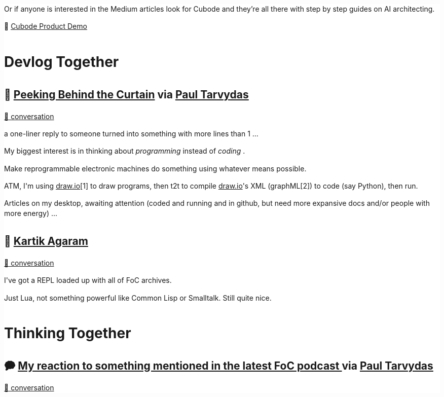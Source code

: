 

Or if anyone is interested in the Medium articles look for Cubode and they’re all there with step by step guides on AI architecting.

🎥 [Cubode Product Demo](http://history.futureofcoding.org/history/msg_files/F07/F07LXT0J09L.mp4)


# Devlog Together

## 📝 [Peeking Behind the Curtain](https://programmingsimplicity.substack.com/p/peeking-behind-the-curtain?r=1egdky) via [Paul Tarvydas](https://guitarvydas.github.io/2021/09/23/Manifesto.html)

[🧵 conversation](https://history.futureofcoding.org/history/weekly/2024/09/W3/devlog-together.html#2024-09-13T09:42:00.470Z)

a one-liner reply to someone turned into something with more lines than 1 ...



My biggest interest is in thinking about  _programming_  instead of  _coding_ .



Make reprogrammable electronic machines do something using whatever means possible.



ATM, I'm using [draw.io](http://draw.io)[1] to draw programs, then t2t to compile [draw.io](http://draw.io)'s XML (graphML[2]) to code (say Python), then run.



Articles on my desktop, awaiting attention (coded and running and in github, but need more expansive docs and/or people with more energy) ...

## 💬 [Kartik Agaram](http://akkartik.name/about)

[🧵 conversation](https://history.futureofcoding.org/history/weekly/2024/09/W3/devlog-together.html#2024-09-14T15:33:56.892Z)

I've got a REPL loaded up with all of FoC archives.



Just Lua, not something powerful like Common Lisp or Smalltalk. Still quite nice.

# Thinking Together

## 🗭 [My reaction to something mentioned in the latest FoC podcast ](https://futureofcoding.org/episodes/073) via [Paul Tarvydas](https://guitarvydas.github.io/2021/09/23/Manifesto.html)

[🧵 conversation](https://history.futureofcoding.org/history/weekly/2024/09/W3/thinking-together.html#2024-09-10T14:42:54.057Z)
